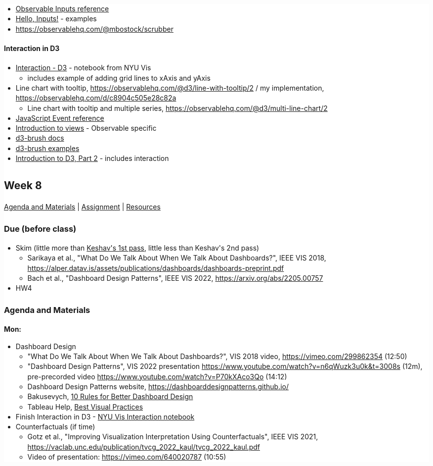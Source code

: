 * [Observable Inputs reference](https://observablehq.com/@observablehq/inputs?collection=@observablehq/libraries)
* [Hello, Inputs!](https://observablehq.com/@observablehq/hello-inputs) - examples
* <https://observablehq.com/@mbostock/scrubber>

#### Interaction in D3

* [Interaction - D3](https://observablehq.com/@nyuvis/interaction?collection=@nyuvis/guides-and-examples) - notebook from NYU Vis
  * includes example of adding grid lines to xAxis and yAxis
* Line chart with tooltip, <https://observablehq.com/@d3/line-with-tooltip/2> / my implementation, <https://observablehq.com/d/c8904c505e28c82a>
  * Line chart with tooltip and multiple series, <https://observablehq.com/@d3/multi-line-chart/2>
* [JavaScript Event reference](https://developer.mozilla.org/en-US/docs/Web/Events#Standard_events)
* [Introduction to views](https://observablehq.com/@observablehq/introduction-to-views) - Observable specific
* [d3-brush docs](https://github.com/d3/d3-brush)
* [d3-brush examples](https://observablehq.com/collection/@d3/d3-brush)
* [Introduction to D3, Part 2](https://observablehq.com/@uwdata/introduction-to-d3-part-2) - includes interaction

## Week 8

[Agenda and Materials](#agenda-and-materials-7) | [Assignment](#assignment-7) | [Resources](#resources-7)

### Due (before class)

* Skim (little more than [Keshav's 1st pass](http://ccr.sigcomm.org/online/files/p83-keshavA.pdf), little less than Keshav's 2nd pass)
  * Sarikaya et al., "What Do We Talk About When We Talk About Dashboards?", IEEE VIS 2018, <https://alper.datav.is/assets/publications/dashboards/dashboards-preprint.pdf>
  * Bach et al., "Dashboard Design Patterns", IEEE VIS 2022, <https://arxiv.org/abs/2205.00757>
* HW4

### Agenda and Materials

**Mon:**

* Dashboard Design
  * "What Do We Talk About When We Talk About Dashboards?", VIS 2018 video, <https://vimeo.com/299862354> (12:50)
  * "Dashboard Design Patterns", VIS 2022 presentation <https://www.youtube.com/watch?v=n6qWuzk3u0k&t=3008s> (12m), pre-precorded video <https://www.youtube.com/watch?v=P70kXAco3Qo> (14:12)
  * Dashboard Design Patterns website, <https://dashboarddesignpatterns.github.io/>
  * Bakusevych, [10 Rules for Better Dashboard Design](https://uxplanet.org/10-rules-for-better-dashboard-design-ef68189d734c)
  * Tableau Help, [Best Visual Practices](https://help.tableau.com/current/blueprint/en-us/bp_visual_best_practices.htm)
* Finish Interaction in D3 - [NYU Vis Interaction notebook](https://observablehq.com/@nyuvis/interaction)
* Counterfactuals (if time)
  * Gotz et al., "Improving Visualization Interpretation Using Counterfactuals", IEEE VIS 2021, <https://vaclab.unc.edu/publication/tvcg_2022_kaul/tvcg_2022_kaul.pdf>
  * Video of presentation: <https://vimeo.com/640020787> (10:55)

